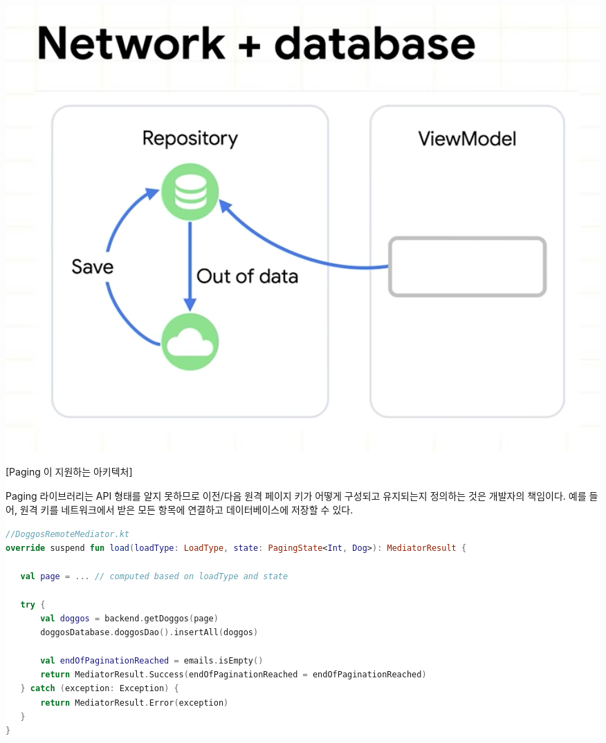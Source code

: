 ![PaginSourceArchtiecture_LayeredDataSource](res/PaginSourceArchtiecture_LayeredDataSource.png)

[Paging 이 지원하는 아키텍처]

Paging 라이브러리는 API 형태를 알지 못하므로 이전/다음 원격 페이지 키가 어떻게 구성되고 유지되는지 정의하는 것은 개발자의 책임이다. 예를 들어, 원격 키를 네트워크에서 받은 모든 항목에 연결하고 데이터베이스에 저장할 수 있다.

```kotlin
//DoggosRemoteMediator.kt
override suspend fun load(loadType: LoadType, state: PagingState<Int, Dog>): MediatorResult {

   val page = ... // computed based on loadType and state

   try {
       val doggos = backend.getDoggos(page)
       doggosDatabase.doggosDao().insertAll(doggos)
       
       val endOfPaginationReached = emails.isEmpty()
       return MediatorResult.Success(endOfPaginationReached = endOfPaginationReached)
   } catch (exception: Exception) {
       return MediatorResult.Error(exception)
   } 
}
```


[원문]: https://android-developers.googleblog.com/2020/07/getting-on-same-page-with-paging-3.html